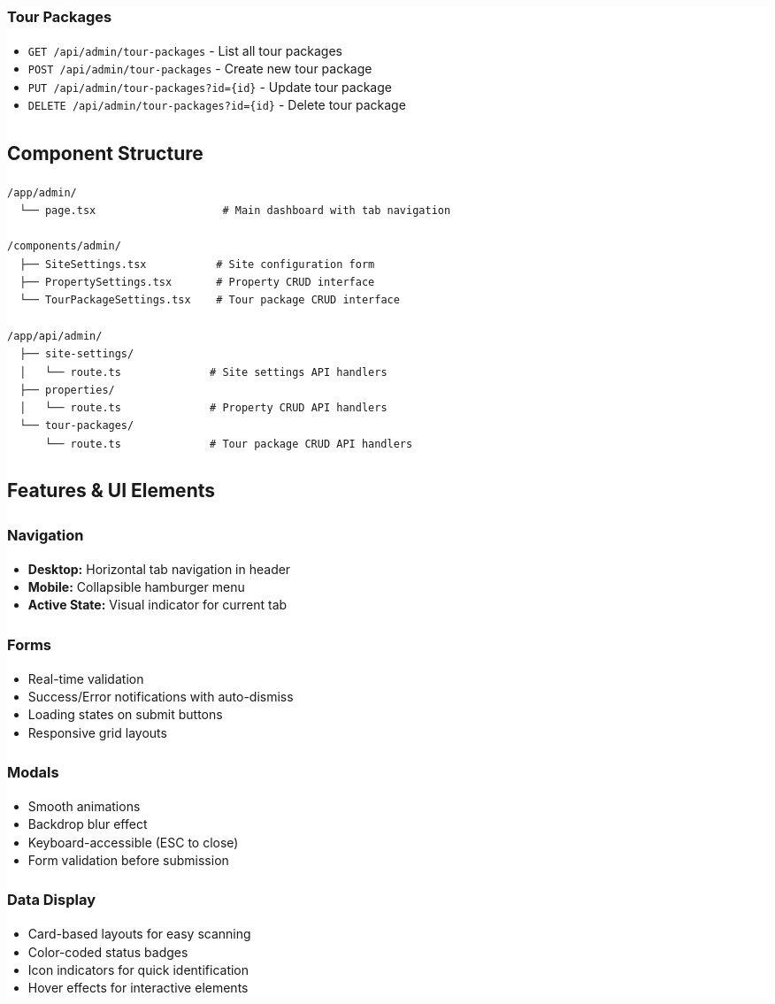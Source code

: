 ### Tour Packages
- `GET /api/admin/tour-packages` - List all tour packages
- `POST /api/admin/tour-packages` - Create new tour package
- `PUT /api/admin/tour-packages?id={id}` - Update tour package
- `DELETE /api/admin/tour-packages?id={id}` - Delete tour package

## Component Structure

```
/app/admin/
  └── page.tsx                    # Main dashboard with tab navigation

/components/admin/
  ├── SiteSettings.tsx           # Site configuration form
  ├── PropertySettings.tsx       # Property CRUD interface
  └── TourPackageSettings.tsx    # Tour package CRUD interface

/app/api/admin/
  ├── site-settings/
  │   └── route.ts              # Site settings API handlers
  ├── properties/
  │   └── route.ts              # Property CRUD API handlers
  └── tour-packages/
      └── route.ts              # Tour package CRUD API handlers
```

## Features & UI Elements

### Navigation
- **Desktop:** Horizontal tab navigation in header
- **Mobile:** Collapsible hamburger menu
- **Active State:** Visual indicator for current tab

### Forms
- Real-time validation
- Success/Error notifications with auto-dismiss
- Loading states on submit buttons
- Responsive grid layouts

### Modals
- Smooth animations
- Backdrop blur effect
- Keyboard-accessible (ESC to close)
- Form validation before submission

### Data Display
- Card-based layouts for easy scanning
- Color-coded status badges
- Icon indicators for quick identification
- Hover effects for interactive elements
